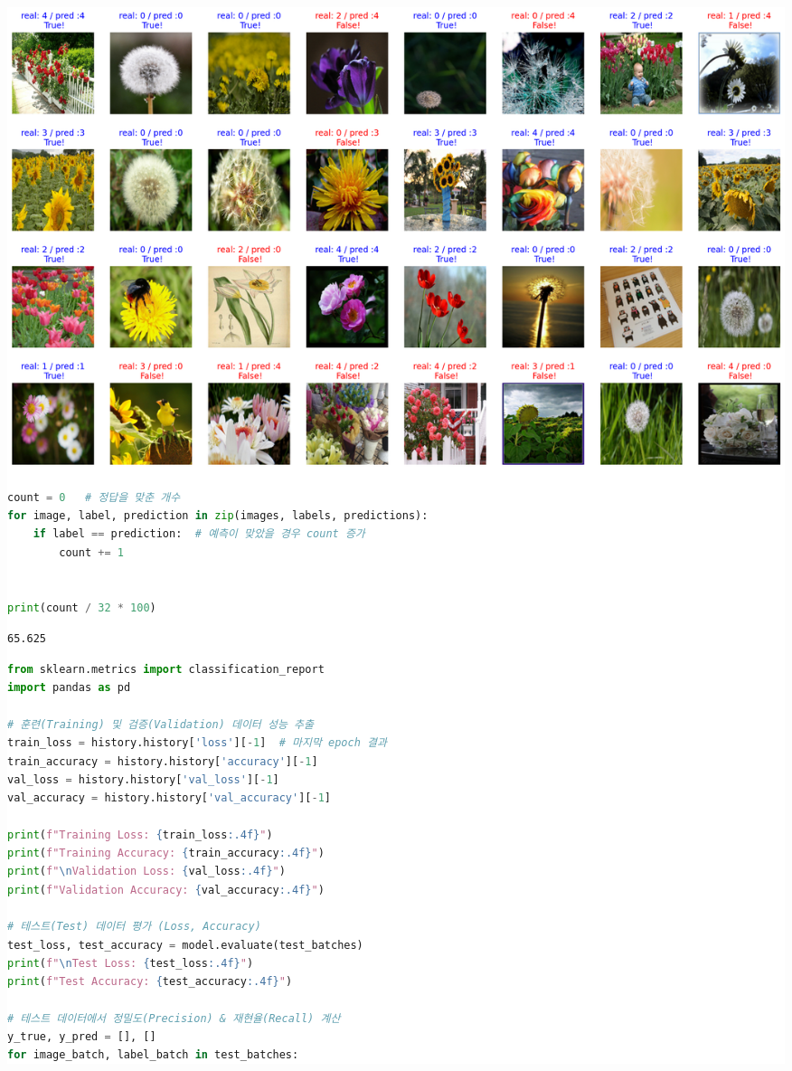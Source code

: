 ![png](output_25_0.png)
    



```python
count = 0   # 정답을 맞춘 개수
for image, label, prediction in zip(images, labels, predictions):
    if label == prediction:  # 예측이 맞았을 경우 count 증가
        count += 1


print(count / 32 * 100)
```

    65.625



```python
from sklearn.metrics import classification_report
import pandas as pd

# 훈련(Training) 및 검증(Validation) 데이터 성능 추출
train_loss = history.history['loss'][-1]  # 마지막 epoch 결과
train_accuracy = history.history['accuracy'][-1]
val_loss = history.history['val_loss'][-1]
val_accuracy = history.history['val_accuracy'][-1]

print(f"Training Loss: {train_loss:.4f}")
print(f"Training Accuracy: {train_accuracy:.4f}")
print(f"\nValidation Loss: {val_loss:.4f}")
print(f"Validation Accuracy: {val_accuracy:.4f}")

# 테스트(Test) 데이터 평가 (Loss, Accuracy)
test_loss, test_accuracy = model.evaluate(test_batches)
print(f"\nTest Loss: {test_loss:.4f}")
print(f"Test Accuracy: {test_accuracy:.4f}")

# 테스트 데이터에서 정밀도(Precision) & 재현율(Recall) 계산
y_true, y_pred = [], []
for image_batch, label_batch in test_batches:
```